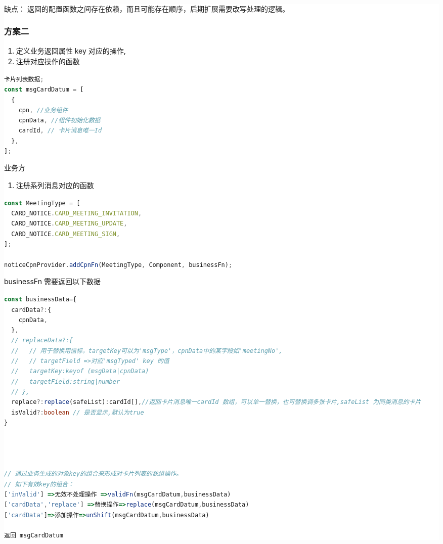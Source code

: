 缺点：
返回的配置函数之间存在依赖，而且可能存在顺序，后期扩展需要改写处理的逻辑。

### 方案二

1. 定义业务返回属性 key 对应的操作,
2. 注册对应操作的函数

```ts
卡片列表数据;
const msgCardDatum = [
  {
    cpn, //业务组件
    cpnData, //组件初始化数据
    cardId, // 卡片消息唯一Id
  },
];
```

业务方

1. 注册系列消息对应的函数

```ts
const MeetingType = [
  CARD_NOTICE.CARD_MEETING_INVITATION,
  CARD_NOTICE.CARD_MEETING_UPDATE,
  CARD_NOTICE.CARD_MEETING_SIGN,
];

noticeCpnProvider.addCpnFn(MeetingType, Component, businessFn);
```

businessFn 需要返回以下数据

```ts
const businessData={
  cardData?:{
    cpnData,
  },
  // replaceData?:{
  //   // 用于替换用信标，targetKey可以为'msgType'，cpnData中的某字段如'meetingNo',
  //   // targetField =>对应'msgTyped' key 的值
  //   targetKey:keyof (msgData|cpnData)
  //   targetField:string|number
  // },
  replace?:replace(safeList):cardId[],//返回卡片消息唯一cardId 数组，可以单一替换，也可替换调多张卡片,safeList 为同类消息的卡片
  isValid?:boolean // 是否显示,默认为true
}




// 通过业务生成的对象key的组合来形成对卡片列表的数组操作。
// 如下有效key的组合：
['inValid'] =>无效不处理操作 =>validFn(msgCardDatum,businessData)
['cardData','replace'] =>替换操作=>replace(msgCardDatum,businessData)
['cardData']=>添加操作=>unShift(msgCardDatum,businessData)

返回 msgCardDatum

```
